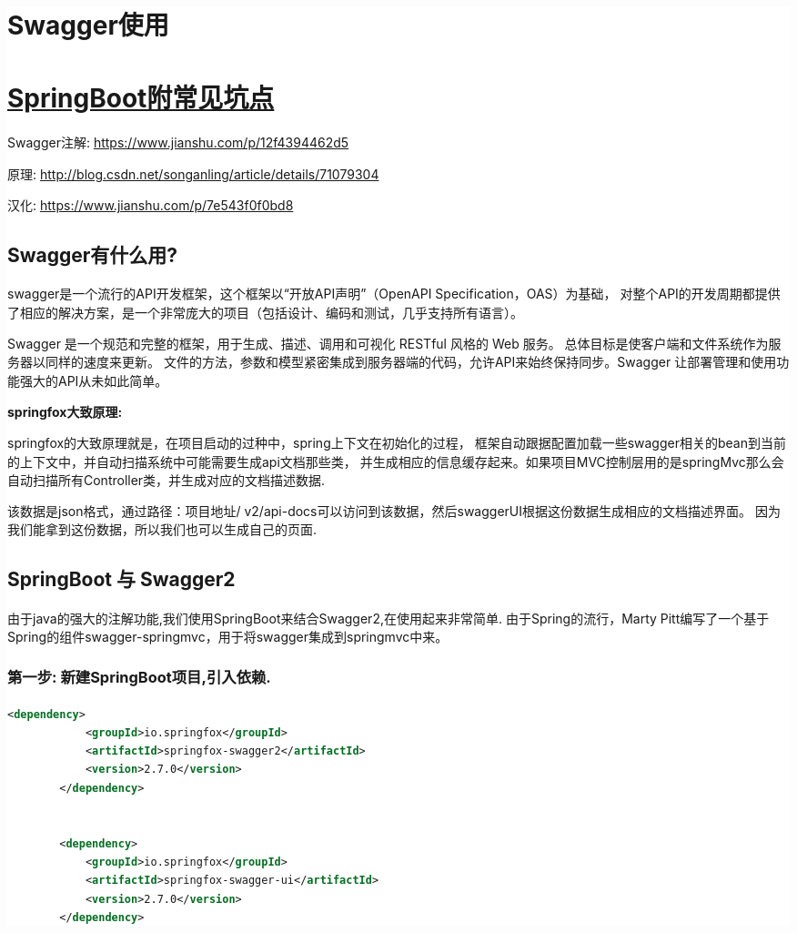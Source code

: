# Swagger使用

# [SpringBoot附常见坑点](https://www.jianshu.com/p/380a9d980ca5?utm_campaign=maleskine&utm_content=note&utm_medium=pc_all_hots&utm_source=recommendation)


Swagger注解: https://www.jianshu.com/p/12f4394462d5

原理: http://blog.csdn.net/songanling/article/details/71079304

汉化: https://www.jianshu.com/p/7e543f0f0bd8

## Swagger有什么用?

swagger是一个流行的API开发框架，这个框架以“开放API声明”（OpenAPI Specification，OAS）为基础，
对整个API的开发周期都提供了相应的解决方案，是一个非常庞大的项目（包括设计、编码和测试，几乎支持所有语言）。


Swagger 是一个规范和完整的框架，用于生成、描述、调用和可视化 RESTful 风格的 Web 服务。
总体目标是使客户端和文件系统作为服务器以同样的速度来更新。
文件的方法，参数和模型紧密集成到服务器端的代码，允许API来始终保持同步。Swagger 让部署管理和使用功能强大的API从未如此简单。





**springfox大致原理:**

springfox的大致原理就是，在项目启动的过种中，spring上下文在初始化的过程，
框架自动跟据配置加载一些swagger相关的bean到当前的上下文中，并自动扫描系统中可能需要生成api文档那些类，
并生成相应的信息缓存起来。如果项目MVC控制层用的是springMvc那么会自动扫描所有Controller类，并生成对应的文档描述数据.

该数据是json格式，通过路径：项目地址/ v2/api-docs可以访问到该数据，然后swaggerUI根据这份数据生成相应的文档描述界面。
因为我们能拿到这份数据，所以我们也可以生成自己的页面.

## SpringBoot 与 Swagger2 

由于java的强大的注解功能,我们使用SpringBoot来结合Swagger2,在使用起来非常简单.
由于Spring的流行，Marty Pitt编写了一个基于Spring的组件swagger-springmvc，用于将swagger集成到springmvc中来。


### 第一步: 新建SpringBoot项目,引入依赖.

```xml
<dependency>
			<groupId>io.springfox</groupId>
			<artifactId>springfox-swagger2</artifactId>
			<version>2.7.0</version>
		</dependency>


		<dependency>
			<groupId>io.springfox</groupId>
			<artifactId>springfox-swagger-ui</artifactId>
			<version>2.7.0</version>
		</dependency>
```
